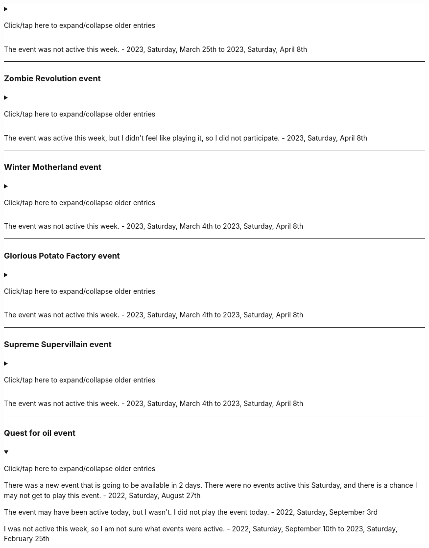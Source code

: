<details><summary><p lang="en">Click/tap here to expand/collapse older entries</p></summary></details>

The event was not active this week. - 2023, Saturday, March 25th to 2023, Saturday, April 8th

---

### Zombie Revolution event

<details><summary><p lang="en">Click/tap here to expand/collapse older entries</p></summary></details>

The event was active this week, but I didn't feel like playing it, so I did not participate. - 2023, Saturday, April 8th

---

### Winter Motherland event

<details><summary><p lang="en">Click/tap here to expand/collapse older entries</p></summary></details>

The event was not active this week. - 2023, Saturday, March 4th to 2023, Saturday, April 8th

---

### Glorious Potato Factory event

<details><summary><p lang="en">Click/tap here to expand/collapse older entries</p></summary></details>

The event was not active this week. - 2023, Saturday, March 4th to 2023, Saturday, April 8th

---

### Supreme Supervillain event

<details><summary><p lang="en">Click/tap here to expand/collapse older entries</p></summary></details>

The event was not active this week. - 2023, Saturday, March 4th to 2023, Saturday, April 8th

---

### Quest for oil event

<details open><summary><p lang="en">Click/tap here to expand/collapse older entries</p></summary>

There was a new event that is going to be available in 2 days. There were no events active this Saturday, and there is a chance I may not get to play this event. - 2022, Saturday, August 27th

The event may have been active today, but I wasn't. I did not play the event today. - 2022, Saturday, September 3rd

I was not active this week, so I am not sure what events were active. - 2022, Saturday, September 10th to 2023, Saturday, February 25th
